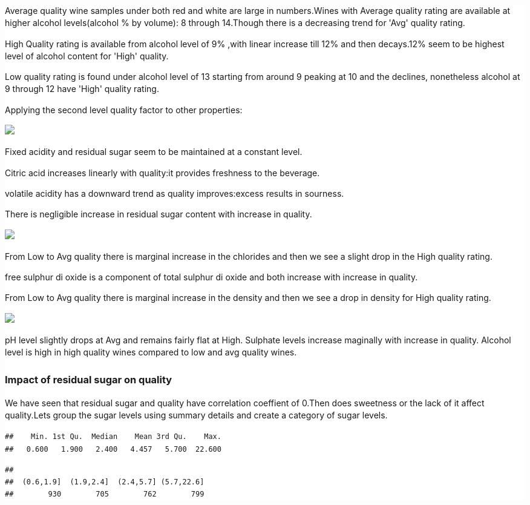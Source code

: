 Average quality wine samples under both red and white are large in numbers.Wines with Average quality rating are available at higher alcohol levels(alcohol % by volume): 8 through 14.Though there is a decreasing trend for 'Avg' quality rating.

High Quality rating is available from alcohol level of 9% ,with linear increase till 12% and then decays.12% seem to be highest level of alcohol content for 'High' quality.

Low quality rating is found under alcohol level of 13 starting from around 9 peaking at 10 and the declines, nonetheless alcohol at 9 through 12 have 'High' quality rating.

Applying the second level quality factor to other properties:



![](Project_WineQualityAnalysisVer1.2_git_files/figure-html/unnamed-chunk-4-1.png)

Fixed acidity and residual sugar seem to be maintained at a constant level.

Citric acid increases linearly with quality:it provides freshness to the beverage.

volatile acidity has a downward trend as quality improves:excess results in sourness.

There is negligible increase in residual sugar content  with increase in quality.


![](Project_WineQualityAnalysisVer1.2_git_files/figure-html/ql-1.png)


From Low to Avg quality there is marginal increase in the chlorides and then we see a slight drop in the High quality rating.

free sulphur di oxide is a component of total sulphur di oxide  and both increase with increase in quality.

From Low to Avg quality there is marginal increase in the density and then we see a  drop in density for High quality rating.


![](Project_WineQualityAnalysisVer1.2_git_files/figure-html/PROP_QUAL-1.png)


pH level slightly drops at Avg and remains fairly flat at High.
Sulphate levels  increase maginally with increase in quality.
Alcohol level is high in high quality wines compared to low and avg quality wines.


### Impact of residual sugar on quality

We have seen that residual sugar and quality have correlation coeffient of 0.Then does sweetness or the lack of it affect quality.Lets group the sugar levels using summary details and create a category of sugar levels.



```
##    Min. 1st Qu.  Median    Mean 3rd Qu.    Max. 
##   0.600   1.900   2.400   4.457   5.700  22.600
```

```
## 
##  (0.6,1.9]  (1.9,2.4]  (2.4,5.7] (5.7,22.6] 
##        930        705        762        799
```
